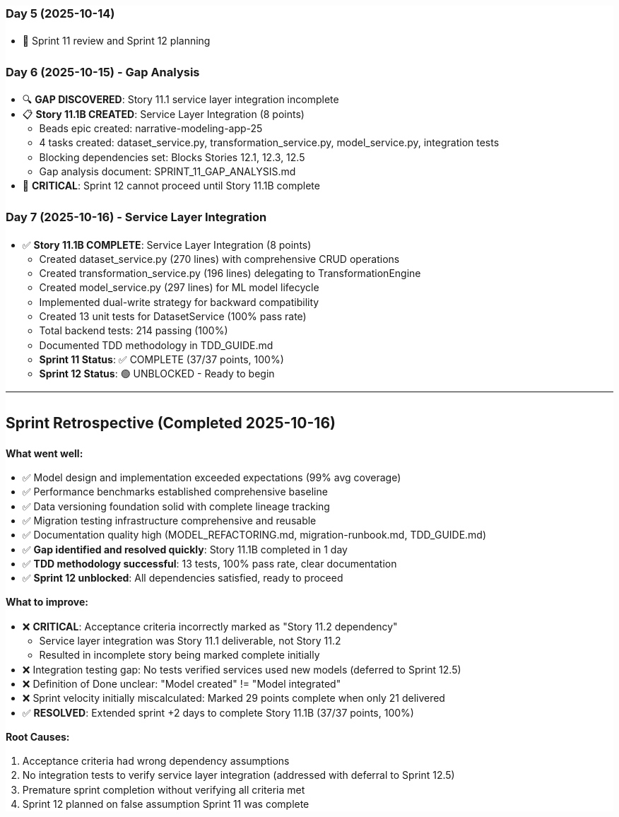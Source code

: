 ### Day 5 (2025-10-14)
- 🎯 Sprint 11 review and Sprint 12 planning

### Day 6 (2025-10-15) - Gap Analysis
- 🔍 **GAP DISCOVERED**: Story 11.1 service layer integration incomplete
- 📋 **Story 11.1B CREATED**: Service Layer Integration (8 points)
  - Beads epic created: narrative-modeling-app-25
  - 4 tasks created: dataset_service.py, transformation_service.py, model_service.py, integration tests
  - Blocking dependencies set: Blocks Stories 12.1, 12.3, 12.5
  - Gap analysis document: SPRINT_11_GAP_ANALYSIS.md
- 🔴 **CRITICAL**: Sprint 12 cannot proceed until Story 11.1B complete

### Day 7 (2025-10-16) - Service Layer Integration
- ✅ **Story 11.1B COMPLETE**: Service Layer Integration (8 points)
  - Created dataset_service.py (270 lines) with comprehensive CRUD operations
  - Created transformation_service.py (196 lines) delegating to TransformationEngine
  - Created model_service.py (297 lines) for ML model lifecycle
  - Implemented dual-write strategy for backward compatibility
  - Created 13 unit tests for DatasetService (100% pass rate)
  - Total backend tests: 214 passing (100%)
  - Documented TDD methodology in TDD_GUIDE.md
  - **Sprint 11 Status**: ✅ COMPLETE (37/37 points, 100%)
  - **Sprint 12 Status**: 🟢 UNBLOCKED - Ready to begin

---

## Sprint Retrospective (Completed 2025-10-16)

**What went well:**
- ✅ Model design and implementation exceeded expectations (99% avg coverage)
- ✅ Performance benchmarks established comprehensive baseline
- ✅ Data versioning foundation solid with complete lineage tracking
- ✅ Migration testing infrastructure comprehensive and reusable
- ✅ Documentation quality high (MODEL_REFACTORING.md, migration-runbook.md, TDD_GUIDE.md)
- ✅ **Gap identified and resolved quickly**: Story 11.1B completed in 1 day
- ✅ **TDD methodology successful**: 13 tests, 100% pass rate, clear documentation
- ✅ **Sprint 12 unblocked**: All dependencies satisfied, ready to proceed

**What to improve:**
- ❌ **CRITICAL**: Acceptance criteria incorrectly marked as "Story 11.2 dependency"
  - Service layer integration was Story 11.1 deliverable, not Story 11.2
  - Resulted in incomplete story being marked complete initially
- ❌ Integration testing gap: No tests verified services used new models (deferred to Sprint 12.5)
- ❌ Definition of Done unclear: "Model created" != "Model integrated"
- ❌ Sprint velocity initially miscalculated: Marked 29 points complete when only 21 delivered
- ✅ **RESOLVED**: Extended sprint +2 days to complete Story 11.1B (37/37 points, 100%)

**Root Causes:**
1. Acceptance criteria had wrong dependency assumptions
2. No integration tests to verify service layer integration (addressed with deferral to Sprint 12.5)
3. Premature sprint completion without verifying all criteria met
4. Sprint 12 planned on false assumption Sprint 11 was complete
